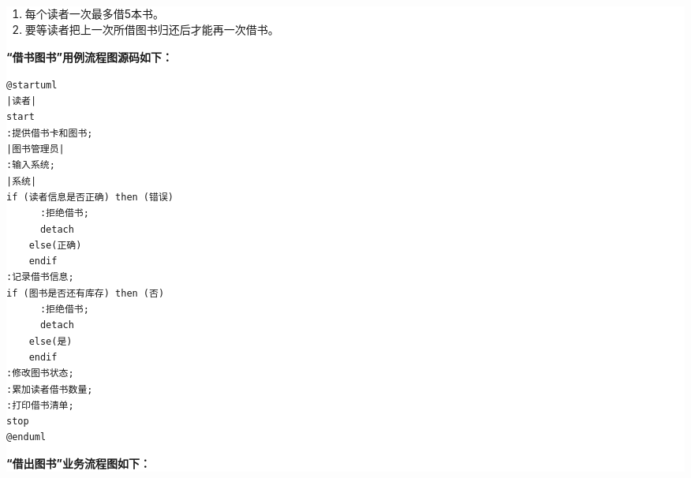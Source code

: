 1. 每个读者一次最多借5本书。
2. 要等读者把上一次所借图书归还后才能再一次借书。
</td></tr>
</table>

**“借书图书”用例流程图源码如下：**
``` uc1_flow
@startuml
|读者|
start
:提供借书卡和图书;
|图书管理员|
:输入系统;
|系统|
if (读者信息是否正确) then (错误)
      :拒绝借书;
      detach
    else(正确)
    endif
:记录借书信息;
if (图书是否还有库存) then (否)
      :拒绝借书;
      detach
    else(是)
    endif
:修改图书状态;
:累加读者借书数量;
:打印借书清单;
stop
@enduml
```

**“借出图书”业务流程图如下：**
